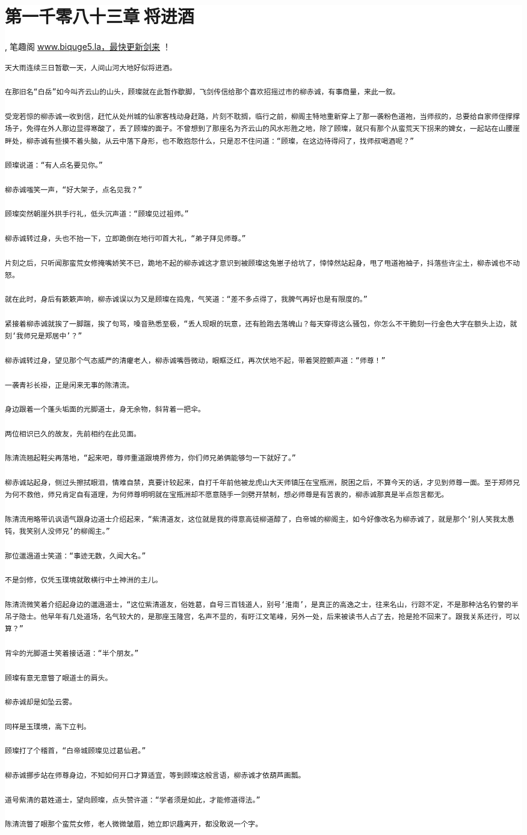 # 第一千零八十三章 将进酒
, 笔趣阁 www.biquge5.la，最快更新剑来 ！

    天大雨连续三日暂歇一天，人间山河大地好似将进酒。

    在那旧名“白岳”如今叫齐云山的山头，顾璨就在此暂作歇脚，飞剑传信给那个喜欢招摇过市的柳赤诚，有事商量，来此一叙。

    受宠若惊的柳赤诚一收到信，赶忙从处州城的仙家客栈动身赶路，片刻不耽搁，临行之前，柳阁主特地重新穿上了那一袭粉色道袍，当师叔的，总要给自家师侄撑撑场子，免得在外人那边显得寒酸了，丢了顾璨的面子。不曾想到了那座名为齐云山的风水形胜之地，除了顾璨，就只有那个从蛮荒天下拐来的婢女，一起站在山腰崖畔处，柳赤诚有些摸不着头脑，从云中落下身形，也不敢抱怨什么，只是忍不住问道：“顾璨，在这边待得闷了，找师叔喝酒呢？”

    顾璨说道：“有人点名要见你。”

    柳赤诚嗤笑一声，“好大架子，点名见我？”

    顾璨突然朝崖外拱手行礼，低头沉声道：“顾璨见过祖师。”

    柳赤诚转过身，头也不抬一下，立即跪倒在地行叩首大礼，“弟子拜见师尊。”

    片刻之后，只听闻那蛮荒女修掩嘴娇笑不已，跪地不起的柳赤诚这才意识到被顾璨这兔崽子给坑了，悻悻然站起身，甩了甩道袍袖子，抖落些许尘土，柳赤诚也不动怒。

    就在此时，身后有簌簌声响，柳赤诚误以为又是顾璨在捣鬼，气笑道：“差不多点得了，我脾气再好也是有限度的。”

    紧接着柳赤诚就挨了一脚踹，挨了句骂，嗓音熟悉至极，“丢人现眼的玩意，还有脸跑去落魄山？每天穿得这么骚包，你怎么不干脆刻一行金色大字在额头上边，就刻‘我师兄是郑居中’？”

    柳赤诚转过身，望见那个气态威严的清癯老人，柳赤诚嘴唇微动，眼眶泛红，再次伏地不起，带着哭腔颤声道：“师尊！”

    一袭青衫长褂，正是闲来无事的陈清流。

    身边跟着一个蓬头垢面的光脚道士，身无余物，斜背着一把伞。

    两位相识已久的故友，先前相约在此见面。

    陈清流翘起鞋尖再落地，“起来吧，尊师重道跟境界修为，你们师兄弟俩能够匀一下就好了。”

    柳赤诚站起身，侧过头擦拭眼泪，情难自禁，真要计较起来，自打千年前他被龙虎山大天师镇压在宝瓶洲，脱困之后，不算今天的话，才见到师尊一面。至于郑师兄为何不救他，师兄肯定自有道理，为何师尊明明就在宝瓶洲却不愿意随手一剑劈开禁制，想必师尊是有苦衷的，柳赤诚那真是半点怨言都无。

    陈清流用略带讥讽语气跟身边道士介绍起来，“紫清道友，这位就是我的得意高徒柳道醇了，白帝城的柳阁主，如今好像改名为柳赤诚了，就是那个‘别人笑我太愚钝，我笑别人没师兄’的柳阁主。”

    那位邋遢道士笑道：“事迹无数，久闻大名。”

    不是剑修，仅凭玉璞境就敢横行中土神洲的主儿。

    陈清流微笑着介绍起身边的邋遢道士，“这位紫清道友，俗姓葛，自号三百钱道人，别号‘淮南’，是真正的高逸之士，往来名山，行踪不定，不是那种沽名钓誉的半吊子隐士。他早年有几处道场，名气较大的，是那座玉隆宫，名声不显的，有盱江文笔峰，另外一处，后来被读书人占了去，抢是抢不回来了。跟我关系还行，可以算？”

    背伞的光脚道士笑着接话道：“半个朋友。”

    顾璨有意无意瞥了眼道士的肩头。

    柳赤诚却是如坠云雾。

    同样是玉璞境，高下立判。

    顾璨打了个稽首，“白帝城顾璨见过葛仙君。”

    柳赤诚挪步站在师尊身边，不知如何开口才算适宜，等到顾璨这般言语，柳赤诚才依葫芦画瓢。

    道号紫清的葛姓道士，望向顾璨，点头赞许道：“学者须是如此，才能修道得法。”

    陈清流瞥了眼那个蛮荒女修，老人微微皱眉，她立即识趣离开，都没敢说一个字。

